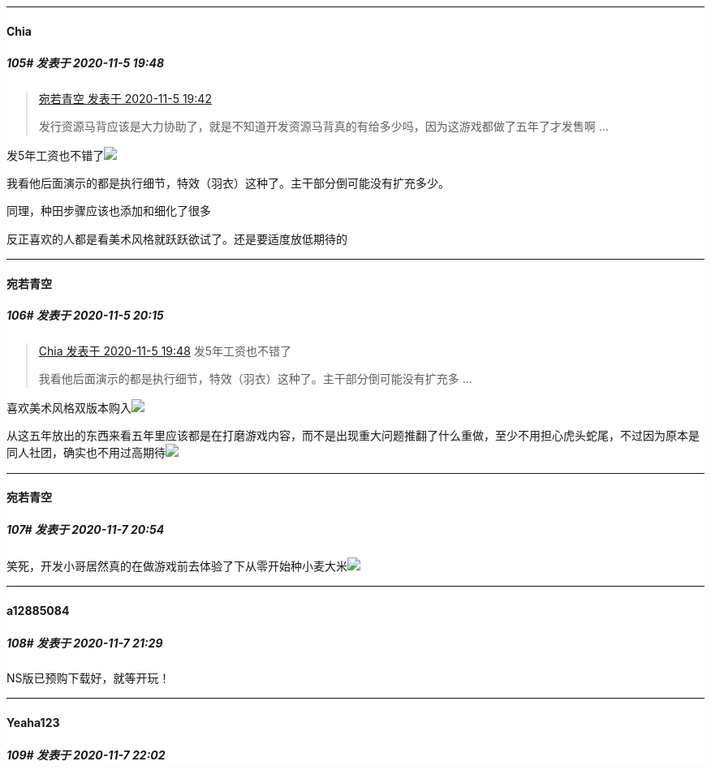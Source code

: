 
-----

####  Chia  
##### 105#       发表于 2020-11-5 19:48


<blockquote><a href="httphttps://bbs.saraba1st.com/2b/forum.php?mod=redirect&amp;goto=findpost&amp;pid=49290988&amp;ptid=1950290" target="_blank">宛若青空 发表于 2020-11-5 19:42</a>

发行资源马背应该是大力协助了，就是不知道开发资源马背真的有给多少吗，因为这游戏都做了五年了才发售啊 ...</blockquote>
发5年工资也不错了<img src="https://static.saraba1st.com/image/smiley/face2017/068.png" referrerpolicy="no-referrer">

我看他后面演示的都是执行细节，特效（羽衣）这种了。主干部分倒可能没有扩充多少。

同理，种田步骤应该也添加和细化了很多


反正喜欢的人都是看美术风格就跃跃欲试了。还是要适度放低期待的


-----

####  宛若青空  
##### 106#       发表于 2020-11-5 20:15


<blockquote><a href="httphttps://bbs.saraba1st.com/2b/forum.php?mod=redirect&amp;goto=findpost&amp;pid=49291047&amp;ptid=1950290" target="_blank">Chia 发表于 2020-11-5 19:48</a>
发5年工资也不错了

我看他后面演示的都是执行细节，特效（羽衣）这种了。主干部分倒可能没有扩充多 ...</blockquote>
喜欢美术风格双版本购入<img src="https://static.saraba1st.com/image/smiley/face2017/057.png" referrerpolicy="no-referrer">

从这五年放出的东西来看五年里应该都是在打磨游戏内容，而不是出现重大问题推翻了什么重做，至少不用担心虎头蛇尾，不过因为原本是同人社团，确实也不用过高期待<img src="https://static.saraba1st.com/image/smiley/face2017/037.png" referrerpolicy="no-referrer">


-----

####  宛若青空  
##### 107#       发表于 2020-11-7 20:54


笑死，开发小哥居然真的在做游戏前去体验了下从零开始种小麦大米<img src="https://static.saraba1st.com/image/smiley/face2017/068.png" referrerpolicy="no-referrer">


-----

####  a12885084  
##### 108#       发表于 2020-11-7 21:29


NS版已预购下载好，就等开玩！


-----

####  Yeaha123  
##### 109#       发表于 2020-11-7 22:02
